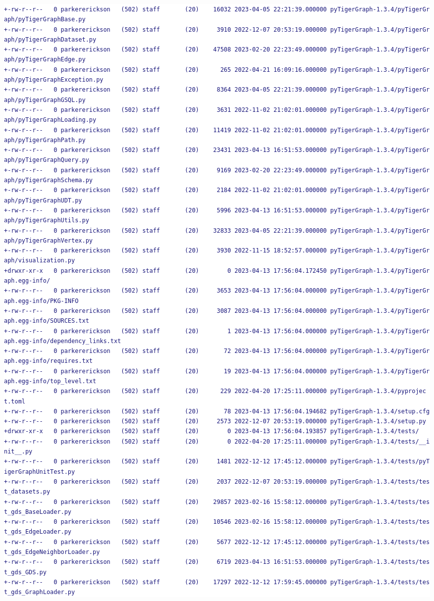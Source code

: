 ```diff
+-rw-r--r--   0 parkererickson   (502) staff       (20)    16032 2023-04-05 22:21:39.000000 pyTigerGraph-1.3.4/pyTigerGraph/pyTigerGraphBase.py
+-rw-r--r--   0 parkererickson   (502) staff       (20)     3910 2022-12-07 20:53:19.000000 pyTigerGraph-1.3.4/pyTigerGraph/pyTigerGraphDataset.py
+-rw-r--r--   0 parkererickson   (502) staff       (20)    47508 2023-02-20 22:23:49.000000 pyTigerGraph-1.3.4/pyTigerGraph/pyTigerGraphEdge.py
+-rw-r--r--   0 parkererickson   (502) staff       (20)      265 2022-04-21 16:09:16.000000 pyTigerGraph-1.3.4/pyTigerGraph/pyTigerGraphException.py
+-rw-r--r--   0 parkererickson   (502) staff       (20)     8364 2023-04-05 22:21:39.000000 pyTigerGraph-1.3.4/pyTigerGraph/pyTigerGraphGSQL.py
+-rw-r--r--   0 parkererickson   (502) staff       (20)     3631 2022-11-02 21:02:01.000000 pyTigerGraph-1.3.4/pyTigerGraph/pyTigerGraphLoading.py
+-rw-r--r--   0 parkererickson   (502) staff       (20)    11419 2022-11-02 21:02:01.000000 pyTigerGraph-1.3.4/pyTigerGraph/pyTigerGraphPath.py
+-rw-r--r--   0 parkererickson   (502) staff       (20)    23431 2023-04-13 16:51:53.000000 pyTigerGraph-1.3.4/pyTigerGraph/pyTigerGraphQuery.py
+-rw-r--r--   0 parkererickson   (502) staff       (20)     9169 2023-02-20 22:23:49.000000 pyTigerGraph-1.3.4/pyTigerGraph/pyTigerGraphSchema.py
+-rw-r--r--   0 parkererickson   (502) staff       (20)     2184 2022-11-02 21:02:01.000000 pyTigerGraph-1.3.4/pyTigerGraph/pyTigerGraphUDT.py
+-rw-r--r--   0 parkererickson   (502) staff       (20)     5996 2023-04-13 16:51:53.000000 pyTigerGraph-1.3.4/pyTigerGraph/pyTigerGraphUtils.py
+-rw-r--r--   0 parkererickson   (502) staff       (20)    32833 2023-04-05 22:21:39.000000 pyTigerGraph-1.3.4/pyTigerGraph/pyTigerGraphVertex.py
+-rw-r--r--   0 parkererickson   (502) staff       (20)     3930 2022-11-15 18:52:57.000000 pyTigerGraph-1.3.4/pyTigerGraph/visualization.py
+drwxr-xr-x   0 parkererickson   (502) staff       (20)        0 2023-04-13 17:56:04.172450 pyTigerGraph-1.3.4/pyTigerGraph.egg-info/
+-rw-r--r--   0 parkererickson   (502) staff       (20)     3653 2023-04-13 17:56:04.000000 pyTigerGraph-1.3.4/pyTigerGraph.egg-info/PKG-INFO
+-rw-r--r--   0 parkererickson   (502) staff       (20)     3087 2023-04-13 17:56:04.000000 pyTigerGraph-1.3.4/pyTigerGraph.egg-info/SOURCES.txt
+-rw-r--r--   0 parkererickson   (502) staff       (20)        1 2023-04-13 17:56:04.000000 pyTigerGraph-1.3.4/pyTigerGraph.egg-info/dependency_links.txt
+-rw-r--r--   0 parkererickson   (502) staff       (20)       72 2023-04-13 17:56:04.000000 pyTigerGraph-1.3.4/pyTigerGraph.egg-info/requires.txt
+-rw-r--r--   0 parkererickson   (502) staff       (20)       19 2023-04-13 17:56:04.000000 pyTigerGraph-1.3.4/pyTigerGraph.egg-info/top_level.txt
+-rw-r--r--   0 parkererickson   (502) staff       (20)      229 2022-04-20 17:25:11.000000 pyTigerGraph-1.3.4/pyproject.toml
+-rw-r--r--   0 parkererickson   (502) staff       (20)       78 2023-04-13 17:56:04.194682 pyTigerGraph-1.3.4/setup.cfg
+-rw-r--r--   0 parkererickson   (502) staff       (20)     2573 2022-12-07 20:53:19.000000 pyTigerGraph-1.3.4/setup.py
+drwxr-xr-x   0 parkererickson   (502) staff       (20)        0 2023-04-13 17:56:04.193857 pyTigerGraph-1.3.4/tests/
+-rw-r--r--   0 parkererickson   (502) staff       (20)        0 2022-04-20 17:25:11.000000 pyTigerGraph-1.3.4/tests/__init__.py
+-rw-r--r--   0 parkererickson   (502) staff       (20)     1481 2022-12-12 17:45:12.000000 pyTigerGraph-1.3.4/tests/pyTigerGraphUnitTest.py
+-rw-r--r--   0 parkererickson   (502) staff       (20)     2037 2022-12-07 20:53:19.000000 pyTigerGraph-1.3.4/tests/test_datasets.py
+-rw-r--r--   0 parkererickson   (502) staff       (20)    29857 2023-02-16 15:58:12.000000 pyTigerGraph-1.3.4/tests/test_gds_BaseLoader.py
+-rw-r--r--   0 parkererickson   (502) staff       (20)    10546 2023-02-16 15:58:12.000000 pyTigerGraph-1.3.4/tests/test_gds_EdgeLoader.py
+-rw-r--r--   0 parkererickson   (502) staff       (20)     5677 2022-12-12 17:45:12.000000 pyTigerGraph-1.3.4/tests/test_gds_EdgeNeighborLoader.py
+-rw-r--r--   0 parkererickson   (502) staff       (20)     6719 2023-04-13 16:51:53.000000 pyTigerGraph-1.3.4/tests/test_gds_GDS.py
+-rw-r--r--   0 parkererickson   (502) staff       (20)    17297 2022-12-12 17:59:45.000000 pyTigerGraph-1.3.4/tests/test_gds_GraphLoader.py
```